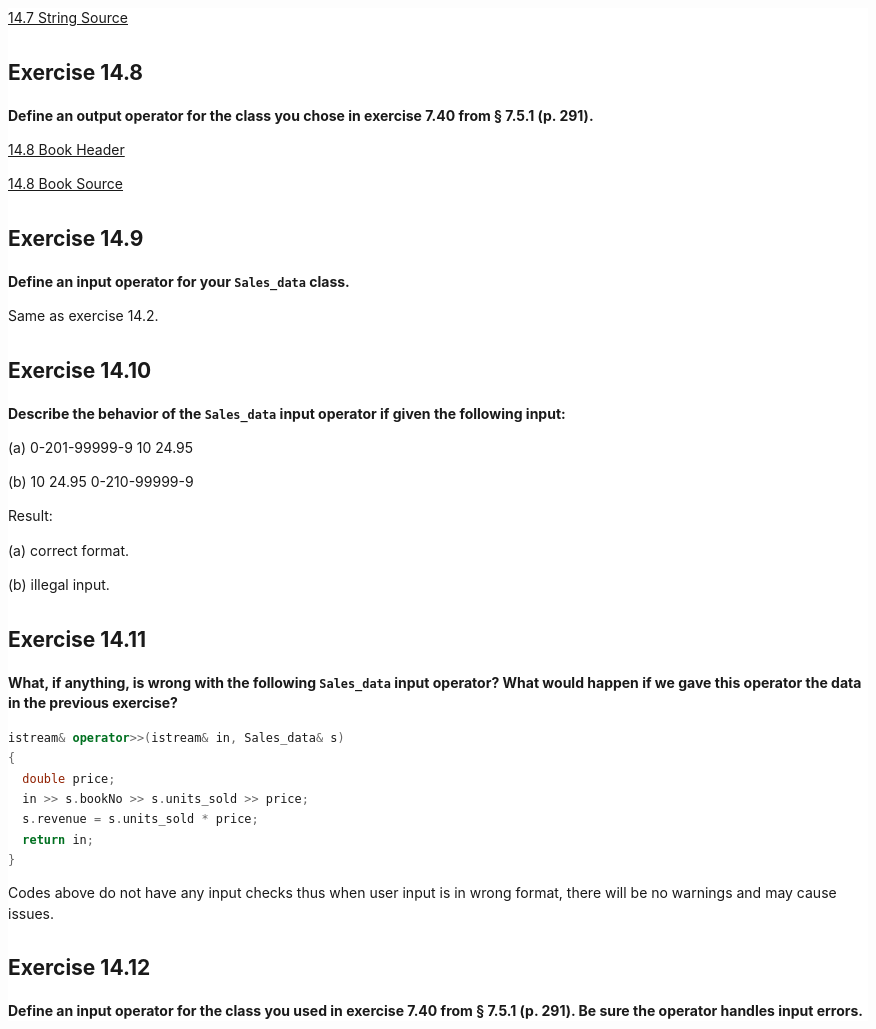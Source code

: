 [14.7 String Source](https://github.com/Yunxiang-Li/Cpp_Primer/blob/master/Chapter%2014.%20Overloaded%20Operations%20and%20Conversions/Codes/14.7%20String.cpp)

## Exercise 14.8

**Define an output operator for the class you chose in exercise 7.40 from § 7.5.1 (p. 291).**

[14.8 Book Header](https://github.com/Yunxiang-Li/Cpp_Primer/blob/master/Chapter%2014.%20Overloaded%20Operations%20and%20Conversions/Codes/14.8%20Book.hpp)

[14.8 Book Source](https://github.com/Yunxiang-Li/Cpp_Primer/blob/master/Chapter%2014.%20Overloaded%20Operations%20and%20Conversions/Codes/14.8%20Book.cpp)

## Exercise 14.9

**Define an input operator for your `Sales_data` class.**

Same as exercise 14.2.

## Exercise 14.10

**Describe the behavior of the `Sales_data` input operator if given the following input:**

(a) 0-201-99999-9 10 24.95

(b) 10 24.95 0-210-99999-9

Result:

(a) correct format.

(b) illegal input.

## Exercise 14.11

**What, if anything, is wrong with the following `Sales_data` input operator? What would happen if we gave this operator the data in the previous exercise?**

```cpp
istream& operator>>(istream& in, Sales_data& s)
{
  double price;
  in >> s.bookNo >> s.units_sold >> price;
  s.revenue = s.units_sold * price;
  return in;
}
```

Codes above do not have any input checks thus when user input is in wrong format, there will be no warnings and may cause issues.

## Exercise 14.12

**Define an input operator for the class you used in exercise 7.40 from § 7.5.1 (p. 291). Be sure the operator handles input errors.**
